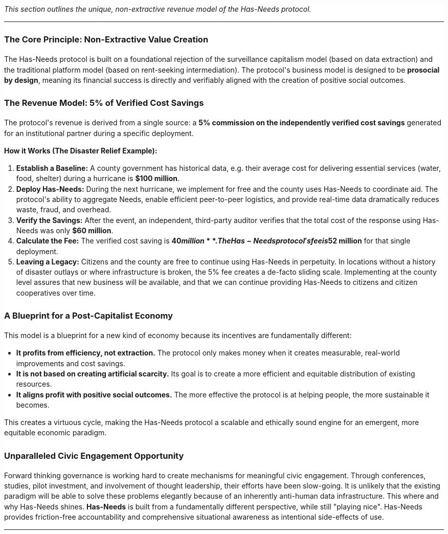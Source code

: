 *This section outlines the unique, non-extractive revenue model of the Has-Needs protocol.*

---

### The Core Principle: Non-Extractive Value Creation

The Has-Needs protocol is built on a foundational rejection of the surveillance capitalism model (based on data extraction) and the traditional platform model (based on rent-seeking intermediation). The protocol's business model is designed to be **prosocial by design**, meaning its financial success is directly and verifiably aligned with the creation of positive social outcomes.

### The Revenue Model: 5% of Verified Cost Savings

The protocol's revenue is derived from a single source: a **5% commission on the independently verified cost savings** generated for an institutional partner during a specific deployment.

**How it Works (The Disaster Relief Example):**

1. **Establish a Baseline:** A county government has historical data, e.g. their average cost for delivering essential services (water, food, shelter) during a hurricane is **$100 million**.
2. **Deploy Has-Needs:** During the next hurricane, we implement for free and the county uses Has-Needs to coordinate aid. The protocol's ability to aggregate Needs, enable efficient peer-to-peer logistics, and provide real-time data dramatically reduces waste, fraud, and overhead.
3. **Verify the Savings:** After the event, an independent, third-party auditor verifies that the total cost of the response using Has-Needs was only **$60 million**.
4. **Calculate the Fee:** The verified cost saving is **$40 million**. The Has-Needs protocol's fee is 5% of this amount, which is **$2 million** for that single deployment.
5. **Leaving a Legacy:** Citizens and the county are free to continue using Has-Needs in perpetuity. In locations without a history of disaster outlays or where infrastructure is broken, the 5% fee creates a de-facto sliding scale. Implementing at the county level assures that new business will be available, and that we can continue providing Has-Needs to citizens and citizen cooperatives over time. 

### A Blueprint for a Post-Capitalist Economy

This model is a blueprint for a new kind of economy because its incentives are fundamentally different:

- **It profits from efficiency, not extraction.** The protocol only makes money when it creates measurable, real-world improvements and cost savings.
- **It is not based on creating artificial scarcity.** Its goal is to create a more efficient and equitable distribution of existing resources.
- **It aligns profit with positive social outcomes.** The more effective the protocol is at helping people, the more sustainable it becomes.

This creates a virtuous cycle, making the Has-Needs protocol a scalable and ethically sound engine for an emergent, more equitable economic paradigm.

### Unparalleled Civic Engagement Opportunity
Forward thinking governance is working hard to create mechanisms for meaningful civic engagement. Through conferences, studies, pilot investment, and involvement of thought leadership, their efforts have been slow-going.
It is unlikely that the existing paradigm will be able to solve these problems elegantly because of an inherently anti-human data infrastructure. This where and why Has-Needs shines.
**Has-Needs** is built from a fundamentally different perspective, while still "playing nice". Has-Needs provides friction-free accountability and comprehensive situational awareness as intentional side-effects of use.

---
